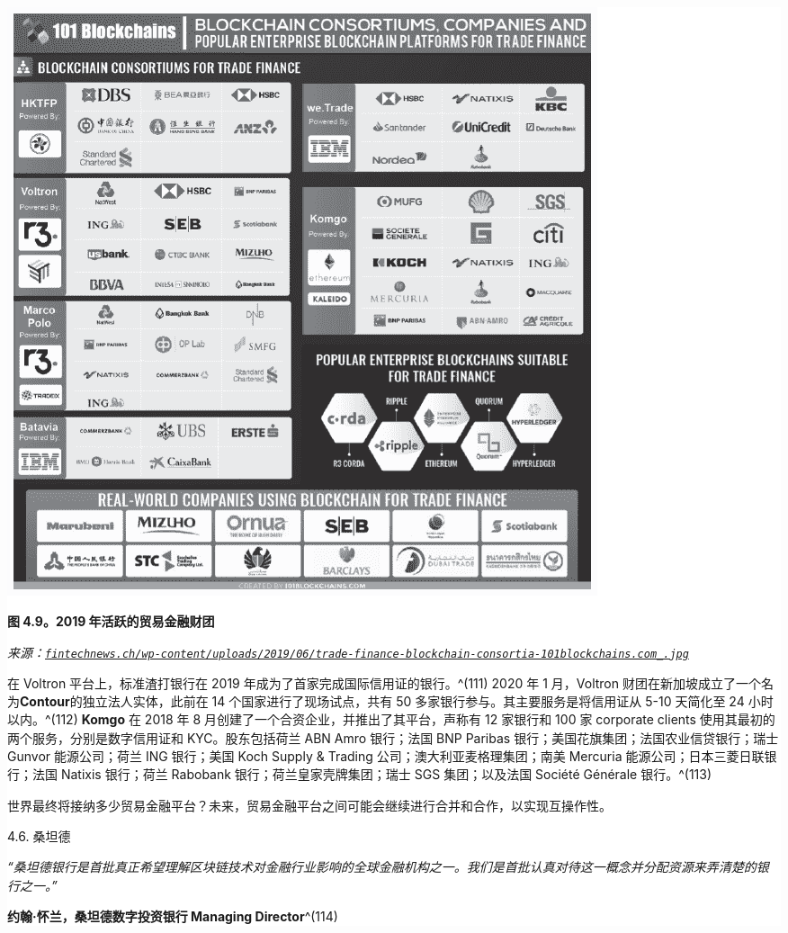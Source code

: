 ![图片：图 4.9。2019 年活跃的贸易金融财团](img/ch4f9.png)

**图 4.9。2019 年活跃的贸易金融财团**

*来源：[`fintechnews.ch/wp-content/uploads/2019/06/trade-finance-blockchain-consortia-101blockchains.com_.jpg`](https://fintechnews.ch/wp-content/uploads/2019/06/trade-finance-blockchain-consortia-101blockchains.com_.jpg)*

在 Voltron 平台上，标准渣打银行在 2019 年成为了首家完成国际信用证的银行。^(111) 2020 年 1 月，Voltron 财团在新加坡成立了一个名为**Contour**的独立法人实体，此前在 14 个国家进行了现场试点，共有 50 多家银行参与。其主要服务是将信用证从 5-10 天简化至 24 小时以内。^(112) **Komgo** 在 2018 年 8 月创建了一个合资企业，并推出了其平台，声称有 12 家银行和 100 家 corporate clients 使用其最初的两个服务，分别是数字信用证和 KYC。股东包括荷兰 ABN Amro 银行；法国 BNP Paribas 银行；美国花旗集团；法国农业信贷银行；瑞士 Gunvor 能源公司；荷兰 ING 银行；美国 Koch Supply & Trading 公司；澳大利亚麦格理集团；南美 Mercuria 能源公司；日本三菱日联银行；法国 Natixis 银行；荷兰 Rabobank 银行；荷兰皇家壳牌集团；瑞士 SGS 集团；以及法国 Société Générale 银行。^(113)

世界最终将接纳多少贸易金融平台？未来，贸易金融平台之间可能会继续进行合并和合作，以实现互操作性。

4.6\. 桑坦德

*“桑坦德银行是首批真正希望理解区块链技术对金融行业影响的全球金融机构之一。我们是首批认真对待这一概念并分配资源来弄清楚的银行之一。”*

**约翰·怀兰，桑坦德数字投资银行 Managing Director**^(114)
